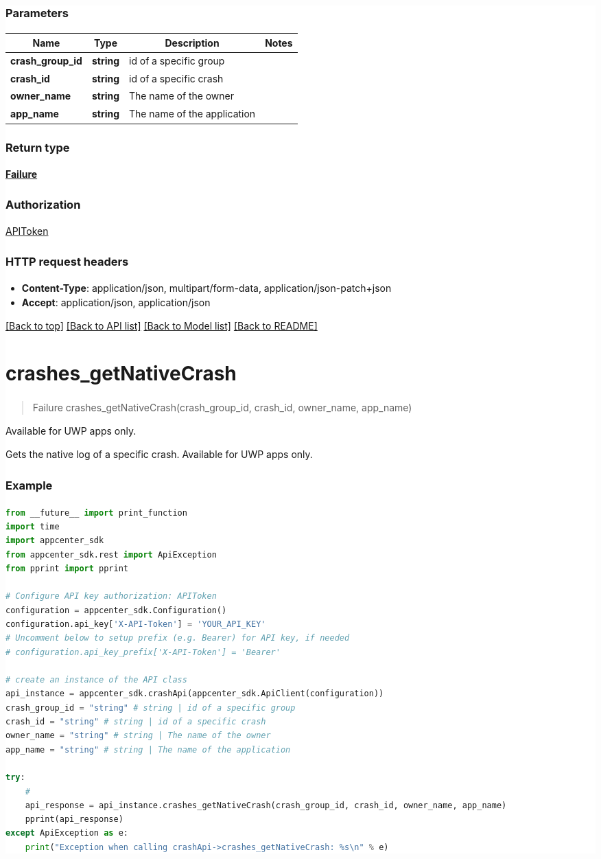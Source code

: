 ### Parameters

Name | Type | Description  | Notes
------------- | ------------- | ------------- | -------------
 **crash_group_id** | **string**| id of a specific group | 
 **crash_id** | **string**| id of a specific crash | 
 **owner_name** | **string**| The name of the owner | 
 **app_name** | **string**| The name of the application | 

### Return type

[**Failure**](.md)

### Authorization

[APIToken](../README.md#APIToken)

### HTTP request headers

 - **Content-Type**: application/json, multipart/form-data, application/json-patch+json
 - **Accept**: application/json, application/json

[[Back to top]](#) [[Back to API list]](../README.md#documentation-for-api-endpoints) [[Back to Model list]](../README.md#documentation-for-models) [[Back to README]](../README.md)

# **crashes_getNativeCrash**
> Failure crashes_getNativeCrash(crash_group_id, crash_id, owner_name, app_name)

Available for UWP apps only.

Gets the native log of a specific crash. Available for UWP apps only.

### Example
```python
from __future__ import print_function
import time
import appcenter_sdk
from appcenter_sdk.rest import ApiException
from pprint import pprint

# Configure API key authorization: APIToken
configuration = appcenter_sdk.Configuration()
configuration.api_key['X-API-Token'] = 'YOUR_API_KEY'
# Uncomment below to setup prefix (e.g. Bearer) for API key, if needed
# configuration.api_key_prefix['X-API-Token'] = 'Bearer'

# create an instance of the API class
api_instance = appcenter_sdk.crashApi(appcenter_sdk.ApiClient(configuration))
crash_group_id = "string" # string | id of a specific group
crash_id = "string" # string | id of a specific crash
owner_name = "string" # string | The name of the owner
app_name = "string" # string | The name of the application

try:
    # 
    api_response = api_instance.crashes_getNativeCrash(crash_group_id, crash_id, owner_name, app_name)
    pprint(api_response)
except ApiException as e:
    print("Exception when calling crashApi->crashes_getNativeCrash: %s\n" % e)
```

